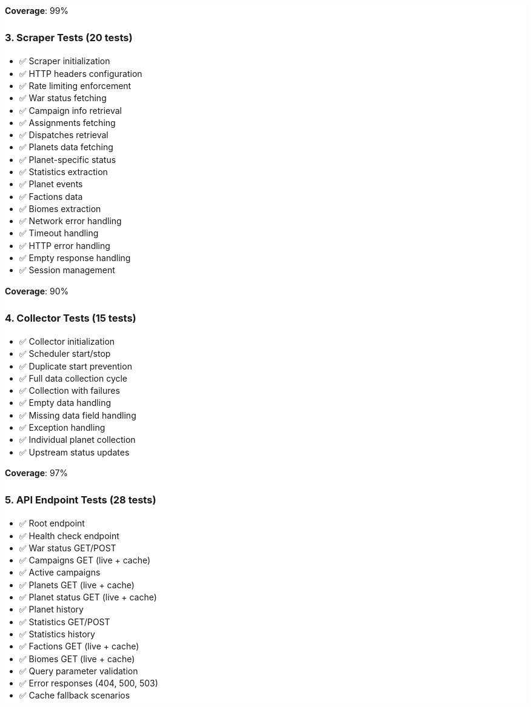 **Coverage**: 99%

### 3. Scraper Tests (20 tests)
- ✅ Scraper initialization
- ✅ HTTP headers configuration
- ✅ Rate limiting enforcement
- ✅ War status fetching
- ✅ Campaign info retrieval
- ✅ Assignments fetching
- ✅ Dispatches retrieval
- ✅ Planets data fetching
- ✅ Planet-specific status
- ✅ Statistics extraction
- ✅ Planet events
- ✅ Factions data
- ✅ Biomes extraction
- ✅ Network error handling
- ✅ Timeout handling
- ✅ HTTP error handling
- ✅ Empty response handling
- ✅ Session management

**Coverage**: 90%

### 4. Collector Tests (15 tests)
- ✅ Collector initialization
- ✅ Scheduler start/stop
- ✅ Duplicate start prevention
- ✅ Full data collection cycle
- ✅ Collection with failures
- ✅ Empty data handling
- ✅ Missing data field handling
- ✅ Exception handling
- ✅ Individual planet collection
- ✅ Upstream status updates

**Coverage**: 97%

### 5. API Endpoint Tests (28 tests)
- ✅ Root endpoint
- ✅ Health check endpoint
- ✅ War status GET/POST
- ✅ Campaigns GET (live + cache)
- ✅ Active campaigns
- ✅ Planets GET (live + cache)
- ✅ Planet status GET (live + cache)
- ✅ Planet history
- ✅ Statistics GET/POST
- ✅ Statistics history
- ✅ Factions GET (live + cache)
- ✅ Biomes GET (live + cache)
- ✅ Query parameter validation
- ✅ Error responses (404, 500, 503)
- ✅ Cache fallback scenarios
